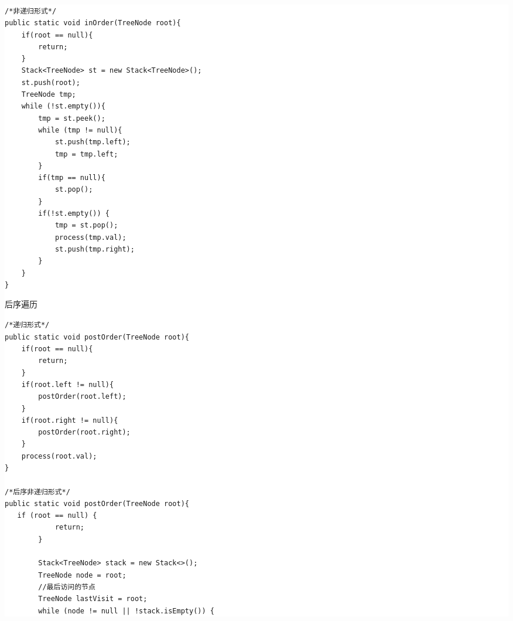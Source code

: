     /*非递归形式*/
    public static void inOrder(TreeNode root){
        if(root == null){
            return;
        }
        Stack<TreeNode> st = new Stack<TreeNode>();
        st.push(root);
        TreeNode tmp;
        while (!st.empty()){
            tmp = st.peek();
            while (tmp != null){
                st.push(tmp.left);
                tmp = tmp.left;
            }
            if(tmp == null){
                st.pop();
            }
            if(!st.empty()) {
                tmp = st.pop();
                process(tmp.val);
                st.push(tmp.right);
            }
        }
    }

后序遍历

    /*递归形式*/
    public static void postOrder(TreeNode root){
        if(root == null){
            return;
        }
        if(root.left != null){
            postOrder(root.left);
        }
        if(root.right != null){
            postOrder(root.right);
        }
        process(root.val);
    }

    /*后序非递归形式*/
    public static void postOrder(TreeNode root){
       if (root == null) {
                return;
            }
    
            Stack<TreeNode> stack = new Stack<>();
            TreeNode node = root;
            //最后访问的节点
            TreeNode lastVisit = root;
            while (node != null || !stack.isEmpty()) {
    